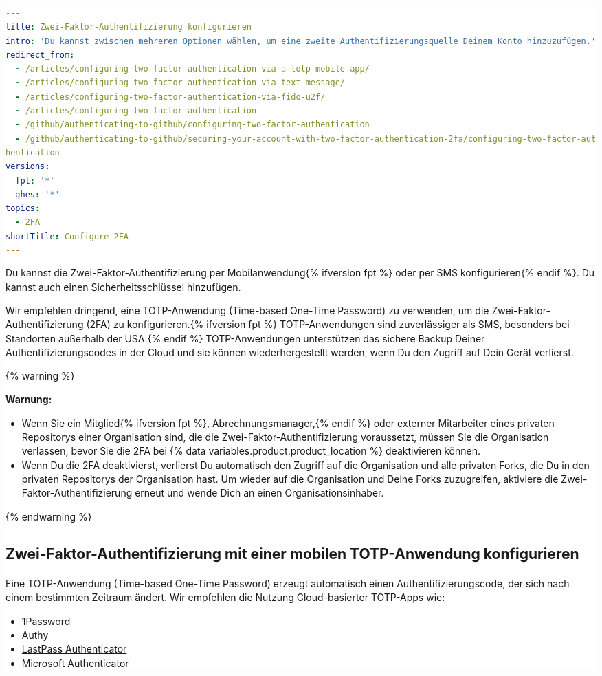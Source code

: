 ```yaml
---
title: Zwei-Faktor-Authentifizierung konfigurieren
intro: 'Du kannst zwischen mehreren Optionen wählen, um eine zweite Authentifizierungsquelle Deinem Konto hinzuzufügen.'
redirect_from:
  - /articles/configuring-two-factor-authentication-via-a-totp-mobile-app/
  - /articles/configuring-two-factor-authentication-via-text-message/
  - /articles/configuring-two-factor-authentication-via-fido-u2f/
  - /articles/configuring-two-factor-authentication
  - /github/authenticating-to-github/configuring-two-factor-authentication
  - /github/authenticating-to-github/securing-your-account-with-two-factor-authentication-2fa/configuring-two-factor-authentication
versions:
  fpt: '*'
  ghes: '*'
topics:
  - 2FA
shortTitle: Configure 2FA
---
```


Du kannst die Zwei-Faktor-Authentifizierung per Mobilanwendung{% ifversion fpt %} oder per SMS konfigurieren{% endif %}. Du kannst auch einen Sicherheitsschlüssel hinzufügen.

Wir empfehlen dringend, eine TOTP-Anwendung (Time-based One-Time Password) zu verwenden, um die Zwei-Faktor-Authentifizierung (2FA) zu konfigurieren.{% ifversion fpt %} TOTP-Anwendungen sind zuverlässiger als SMS, besonders bei Standorten außerhalb der USA.{% endif %} TOTP-Anwendungen unterstützen das sichere Backup Deiner Authentifizierungscodes in der Cloud und sie können wiederhergestellt werden, wenn Du den Zugriff auf Dein Gerät verlierst.

{% warning %}

**Warnung:**
- Wenn Sie ein Mitglied{% ifversion fpt %}, Abrechnungsmanager,{% endif %} oder externer Mitarbeiter eines privaten Repositorys einer Organisation sind, die die Zwei-Faktor-Authentifizierung voraussetzt, müssen Sie die Organisation verlassen, bevor Sie die 2FA bei {% data variables.product.product_location %} deaktivieren können.
- Wenn Du die 2FA deaktivierst, verlierst Du automatisch den Zugriff auf die Organisation und alle privaten Forks, die Du in den privaten Repositorys der Organisation hast. Um wieder auf die Organisation und Deine Forks zuzugreifen, aktiviere die Zwei-Faktor-Authentifizierung erneut und wende Dich an einen Organisationsinhaber.

{% endwarning %}

## Zwei-Faktor-Authentifizierung mit einer mobilen TOTP-Anwendung konfigurieren

Eine TOTP-Anwendung (Time-based One-Time Password) erzeugt automatisch einen Authentifizierungscode, der sich nach einem bestimmten Zeitraum ändert. Wir empfehlen die Nutzung Cloud-basierter TOTP-Apps wie:
- [1Password](https://support.1password.com/one-time-passwords/)
- [Authy](https://authy.com/guides/github/)
- [LastPass Authenticator](https://lastpass.com/auth/)
- [Microsoft Authenticator](https://www.microsoft.com/en-us/account/authenticator/)
